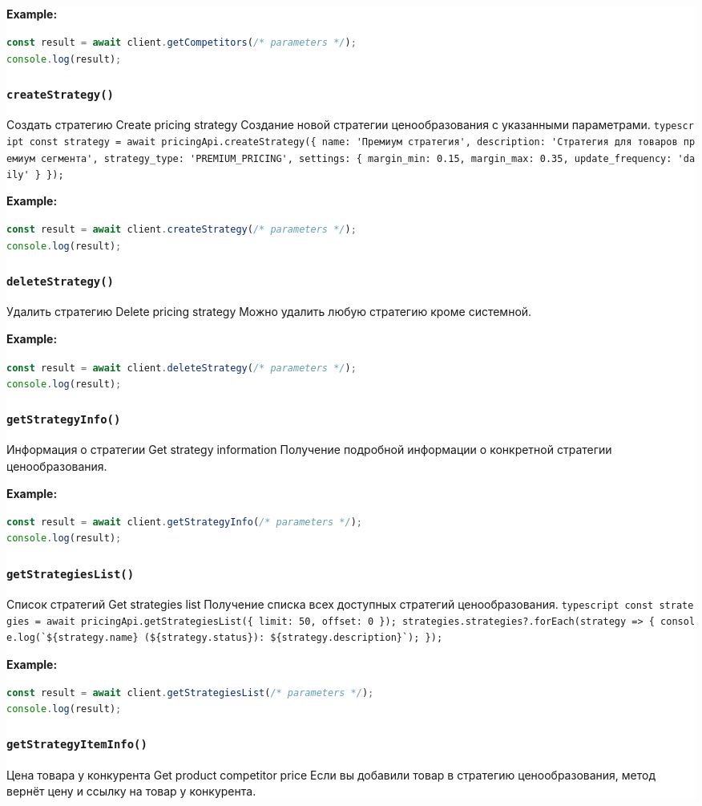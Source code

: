 **Example:**
```typescript
const result = await client.getCompetitors(/* parameters */);
console.log(result);
```

### `createStrategy()`

Создать стратегию Create pricing strategy Создание новой стратегии ценообразования с указанными параметрами. ```typescript const strategy = await pricingApi.createStrategy({ name: 'Премиум стратегия', description: 'Стратегия для товаров премиум сегмента', strategy_type: 'PREMIUM_PRICING', settings: { margin_min: 0.15, margin_max: 0.35, update_frequency: 'daily' } }); ```

**Example:**
```typescript
const result = await client.createStrategy(/* parameters */);
console.log(result);
```

### `deleteStrategy()`

Удалить стратегию Delete pricing strategy Можно удалить любую стратегию кроме системной.

**Example:**
```typescript
const result = await client.deleteStrategy(/* parameters */);
console.log(result);
```

### `getStrategyInfo()`

Информация о стратегии Get strategy information Получение подробной информации о конкретной стратегии ценообразования.

**Example:**
```typescript
const result = await client.getStrategyInfo(/* parameters */);
console.log(result);
```

### `getStrategiesList()`

Список стратегий Get strategies list Получение списка всех доступных стратегий ценообразования. ```typescript const strategies = await pricingApi.getStrategiesList({ limit: 50, offset: 0 }); strategies.strategies?.forEach(strategy => { console.log(`${strategy.name} (${strategy.status}): ${strategy.description}`); }); ```

**Example:**
```typescript
const result = await client.getStrategiesList(/* parameters */);
console.log(result);
```

### `getStrategyItemInfo()`

Цена товара у конкурента Get product competitor price Если вы добавили товар в стратегию ценообразования, метод вернёт цену и ссылку на товар у конкурента.
